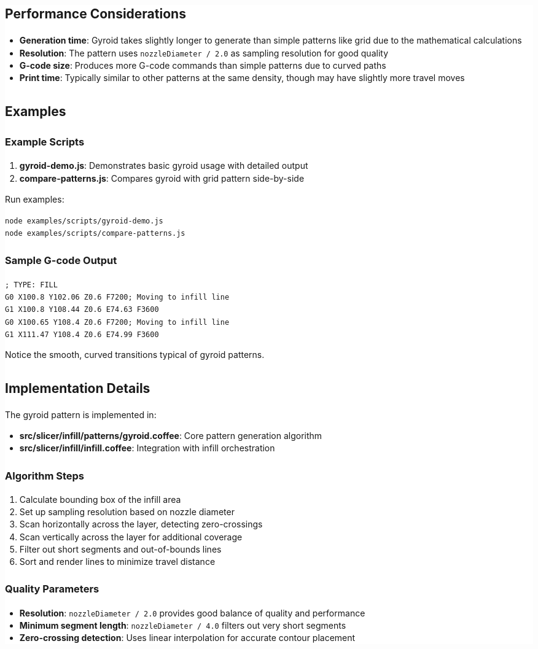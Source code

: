 ## Performance Considerations

- **Generation time**: Gyroid takes slightly longer to generate than simple patterns like grid due to the mathematical calculations
- **Resolution**: The pattern uses `nozzleDiameter / 2.0` as sampling resolution for good quality
- **G-code size**: Produces more G-code commands than simple patterns due to curved paths
- **Print time**: Typically similar to other patterns at the same density, though may have slightly more travel moves

## Examples

### Example Scripts

1. **gyroid-demo.js**: Demonstrates basic gyroid usage with detailed output
2. **compare-patterns.js**: Compares gyroid with grid pattern side-by-side

Run examples:
```bash
node examples/scripts/gyroid-demo.js
node examples/scripts/compare-patterns.js
```

### Sample G-code Output

```gcode
; TYPE: FILL
G0 X100.8 Y102.06 Z0.6 F7200; Moving to infill line
G1 X100.8 Y108.44 Z0.6 E74.63 F3600
G0 X100.65 Y108.4 Z0.6 F7200; Moving to infill line
G1 X111.47 Y108.4 Z0.6 E74.99 F3600
```

Notice the smooth, curved transitions typical of gyroid patterns.

## Implementation Details

The gyroid pattern is implemented in:
- **src/slicer/infill/patterns/gyroid.coffee**: Core pattern generation algorithm
- **src/slicer/infill/infill.coffee**: Integration with infill orchestration

### Algorithm Steps

1. Calculate bounding box of the infill area
2. Set up sampling resolution based on nozzle diameter
3. Scan horizontally across the layer, detecting zero-crossings
4. Scan vertically across the layer for additional coverage
5. Filter out short segments and out-of-bounds lines
6. Sort and render lines to minimize travel distance

### Quality Parameters

- **Resolution**: `nozzleDiameter / 2.0` provides good balance of quality and performance
- **Minimum segment length**: `nozzleDiameter / 4.0` filters out very short segments
- **Zero-crossing detection**: Uses linear interpolation for accurate contour placement

